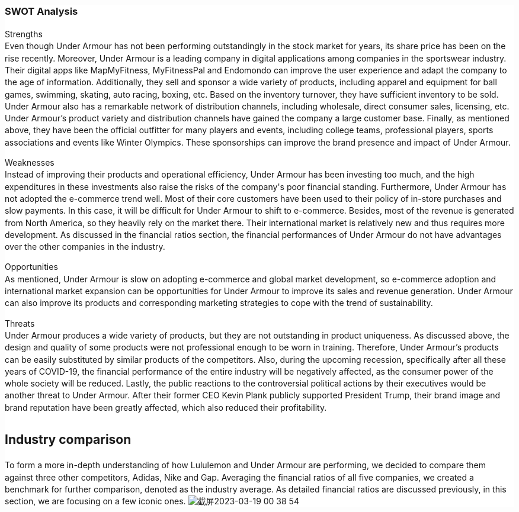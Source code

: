 ### SWOT Analysis 
Strengths  
Even though Under Armour has not been performing outstandingly in the stock market for years, its share price has been on the rise recently. Moreover, Under Armour is a leading company in digital applications among companies in the sportswear industry. Their digital apps like MapMyFitness, MyFitnessPal and Endomondo can improve the user experience and adapt the company to the age of information. Additionally, they sell and sponsor a wide variety of products, including apparel and equipment for ball games, swimming, skating, auto racing, boxing, etc. Based on the inventory turnover, they have sufficient inventory to be sold. Under Armour also has a remarkable network of distribution channels, including wholesale, direct consumer sales, licensing, etc. Under Armour’s product variety and distribution channels have gained the company a large customer base. Finally, as mentioned above, they have been the official outfitter for many players and events, including college teams, professional players, sports associations and events like Winter Olympics. These sponsorships can improve the brand presence and impact of Under Armour.

Weaknesses  
Instead of improving their products and operational efficiency, Under Armour has been investing too much, and the high expenditures in these investments also raise the risks of the company's poor financial standing. Furthermore, Under Armour has not adopted the e-commerce trend well. Most of their core customers have been used to their policy of in-store purchases and slow payments. In this case, it will be difficult for Under Armour to shift to e-commerce. Besides, most of the revenue is generated from North America, so they heavily rely on the market there. Their international market is relatively new and thus requires more development. As discussed in the financial ratios section, the financial performances of Under Armour do not have advantages over the other companies in the industry.

Opportunities  
As mentioned, Under Armour is slow on adopting e-commerce and global market development, so e-commerce adoption and international market expansion can be opportunities for Under Armour to improve its sales and revenue generation. Under Armour can also improve its products and corresponding marketing strategies to cope with the trend of sustainability.

Threats  
Under Armour produces a wide variety of products, but they are not outstanding in product uniqueness. As discussed above, the design and quality of some products were not professional enough to be worn in training. Therefore, Under Armour’s products can be easily substituted by similar products of the competitors. Also, during the upcoming recession, specifically after all these years of COVID-19, the financial performance of the entire industry will be negatively affected, as the consumer power of the whole society will be reduced. Lastly, the public reactions to the controversial political actions by their executives would be another threat to Under Armour. After their former CEO Kevin Plank publicly supported President Trump, their brand image and brand reputation have been greatly affected, which also reduced their profitability.

## Industry comparison 
To form a more in-depth understanding of how Lululemon and Under Armour are performing, we decided to compare them against three other competitors, Adidas, Nike and Gap. Averaging the financial ratios of all five companies, we created a benchmark for further comparison, denoted as the industry average. As detailed financial ratios are discussed previously, in this section, we are focusing on a few iconic ones.
<img width="696" alt="截屏2023-03-19 00 38 54" src="https://user-images.githubusercontent.com/100692852/226153997-ad06b67c-fd2b-436e-b9c8-3565aaca6963.png">
